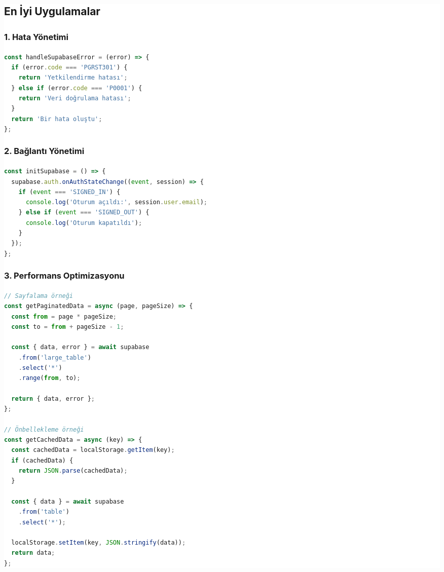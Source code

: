 ## En İyi Uygulamalar

### 1. Hata Yönetimi

```javascript
const handleSupabaseError = (error) => {
  if (error.code === 'PGRST301') {
    return 'Yetkilendirme hatası';
  } else if (error.code === 'P0001') {
    return 'Veri doğrulama hatası';
  }
  return 'Bir hata oluştu';
};
```

### 2. Bağlantı Yönetimi

```javascript
const initSupabase = () => {
  supabase.auth.onAuthStateChange((event, session) => {
    if (event === 'SIGNED_IN') {
      console.log('Oturum açıldı:', session.user.email);
    } else if (event === 'SIGNED_OUT') {
      console.log('Oturum kapatıldı');
    }
  });
};
```

### 3. Performans Optimizasyonu

```javascript
// Sayfalama örneği
const getPaginatedData = async (page, pageSize) => {
  const from = page * pageSize;
  const to = from + pageSize - 1;

  const { data, error } = await supabase
    .from('large_table')
    .select('*')
    .range(from, to);

  return { data, error };
};

// Önbellekleme örneği
const getCachedData = async (key) => {
  const cachedData = localStorage.getItem(key);
  if (cachedData) {
    return JSON.parse(cachedData);
  }

  const { data } = await supabase
    .from('table')
    .select('*');

  localStorage.setItem(key, JSON.stringify(data));
  return data;
};
```
